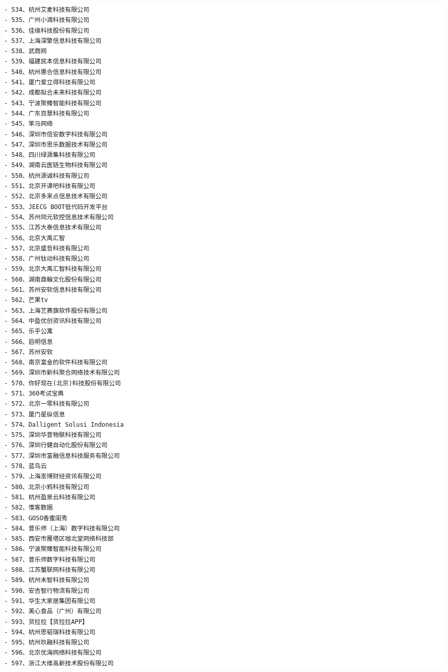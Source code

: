     - 534、杭州艾麦科技有限公司
    - 535、广州小滴科技有限公司
    - 536、佳缘科技股份有限公司
    - 537、上海深擎信息科技有限公司
    - 538、武商网
    - 539、福建民本信息科技有限公司
    - 540、杭州惠合信息科技有限公司
    - 541、厦门爱立得科技有限公司
    - 542、成都拟合未来科技有限公司
    - 543、宁波聚臻智能科技有限公司
    - 544、广东百慧科技有限公司
    - 545、笨马网络
    - 546、深圳市信安数字科技有限公司
    - 547、深圳市思乐数据技术有限公司
    - 548、四川绿源集科技有限公司
    - 549、湖南云医链生物科技有限公司
    - 550、杭州源诚科技有限公司
    - 551、北京开课吧科技有限公司
    - 552、北京多来点信息技术有限公司
    - 553、JEECG BOOT低代码开发平台
    - 554、苏州同元软控信息技术有限公司
    - 555、江苏大泰信息技术有限公司
    - 556、北京大禹汇智
    - 557、北京盛哲科技有限公司
    - 558、广州钛动科技有限公司
    - 559、北京大禹汇智科技有限公司
    - 560、湖南鼎翰文化股份有限公司
    - 561、苏州安软信息科技有限公司
    - 562、芒果tv
    - 563、上海艺赛旗软件股份有限公司
    - 564、中盈优创资讯科技有限公司
    - 565、乐乎公寓
    - 566、启明信息
    - 567、苏州安软
    - 568、南京富金的软件科技有限公司
    - 569、深圳市新科聚合网络技术有限公司
    - 570、你好现在(北京)科技股份有限公司
    - 571、360考试宝典
    - 572、北京一零科技有限公司
    - 573、厦门星纵信息
    - 574、Dalligent Solusi Indonesia
    - 575、深圳华普物联科技有限公司
    - 576、深圳行健自动化股份有限公司
    - 577、深圳市富融信息科技服务有限公司
    - 578、蓝鸟云
    - 579、上海澎博财经资讯有限公司
    - 580、北京小鸦科技有限公司
    - 581、杭州盈泉云科技有限公司
    - 582、惟客数据
    - 583、GOSO香蜜闺秀
    - 584、普乐师（上海）数字科技有限公司
    - 585、西安市雁塔区咖北堂网络科技部
    - 586、宁波聚臻智能科技有限公司
    - 587、普乐师数字科技有限公司
    - 588、江苏蟹联网科技有限公司
    - 589、杭州未智科技有限公司
    - 590、安吉智行物流有限公司
    - 591、华生大家居集团有限公司
    - 592、美心食品（广州）有限公司
    - 593、货拉拉【货拉拉APP】
    - 594、杭州思韬瑞科技有限公司
    - 595、杭州玖融科技有限公司
    - 596、北京优海网络科技有限公司
    - 597、浙江大维高新技术股份有限公司